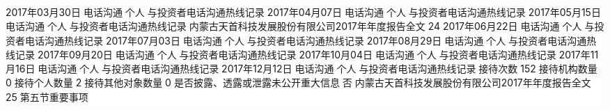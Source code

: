 2017年03月30日
电话沟通
个人
与投资者电话沟通热线记录
2017年04月07日
电话沟通
个人
与投资者电话沟通热线记录
2017年05月15日
电话沟通
个人
与投资者电话沟通热线记录
内蒙古天首科技发展股份有限公司2017年年度报告全文
24
2017年06月22日
电话沟通
个人
与投资者电话沟通热线记录
2017年07月03日
电话沟通
个人
与投资者电话沟通热线记录
2017年08月29日
电话沟通
个人
与投资者电话沟通热线记录
2017年09月20日
电话沟通
个人
与投资者电话沟通热线记录
2017年10月04日
电话沟通
个人
与投资者电话沟通热线记录
2017年11月16日
电话沟通
个人
与投资者电话沟通热线记录
2017年12月12日
电话沟通
个人
与投资者电话沟通热线记录
接待次数
152
接待机构数量
0
接待个人数量
2
接待其他对象数量
0
是否披露、透露或泄露未公开重大信息
否
内蒙古天首科技发展股份有限公司2017年年度报告全文
25
第五节重要事项